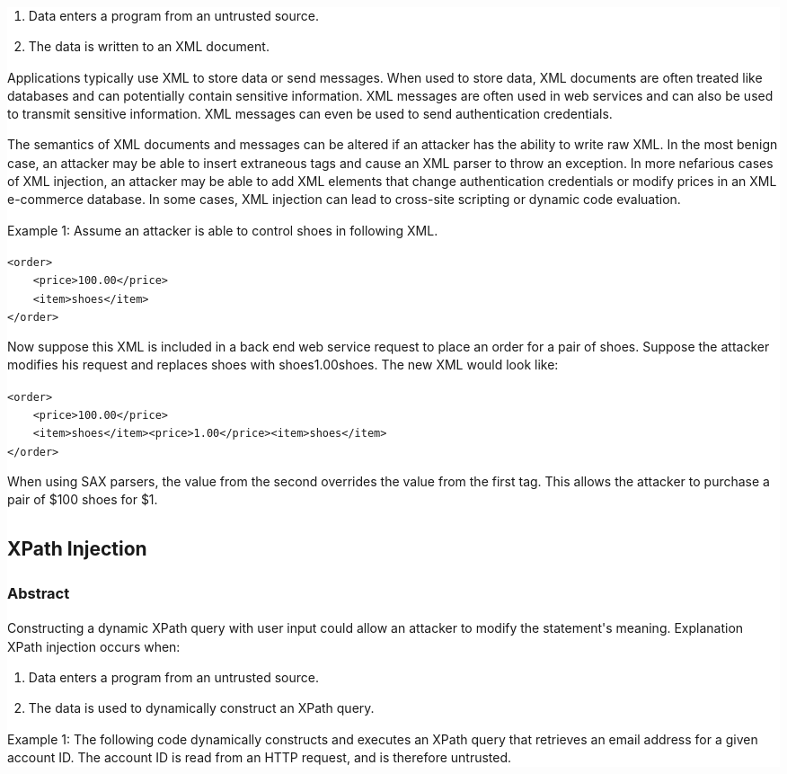 1. Data enters a program from an untrusted source.

2. The data is written to an XML document.

Applications typically use XML to store data or send messages. When used to store data, XML documents are often treated like databases and can potentially contain sensitive information. XML messages are often used in web services and can also be used to transmit sensitive information. XML messages can even be used to send authentication credentials.

The semantics of XML documents and messages can be altered if an attacker has the ability to write raw XML. In the most benign case, an attacker may be able to insert extraneous tags and cause an XML parser to throw an exception. In more nefarious cases of XML injection, an attacker may be able to add XML elements that change authentication credentials or modify prices in an XML e-commerce database. In some cases, XML injection can lead to cross-site scripting or dynamic code evaluation.

Example 1: Assume an attacker is able to control shoes in following XML.


	<order>
	    <price>100.00</price>
	    <item>shoes</item>
	</order>


Now suppose this XML is included in a back end web service request to place an order for a pair of shoes. Suppose the attacker modifies his request and replaces shoes with shoes</item><price>1.00</price><item>shoes. The new XML would look like:


	<order>
	    <price>100.00</price>
	    <item>shoes</item><price>1.00</price><item>shoes</item>
	</order>


When using SAX parsers, the value from the second <price> overrides the value from the first <price> tag. This allows the attacker to purchase a pair of $100 shoes for $1.







## XPath Injection
### Abstract
Constructing a dynamic XPath query with user input could allow an attacker to modify the statement's meaning.
Explanation
XPath injection occurs when:

1. Data enters a program from an untrusted source.



2. The data is used to dynamically construct an XPath query.

Example 1: The following code dynamically constructs and executes an XPath query that retrieves an email address for a given account ID. The account ID is read from an HTTP request, and is therefore untrusted.
